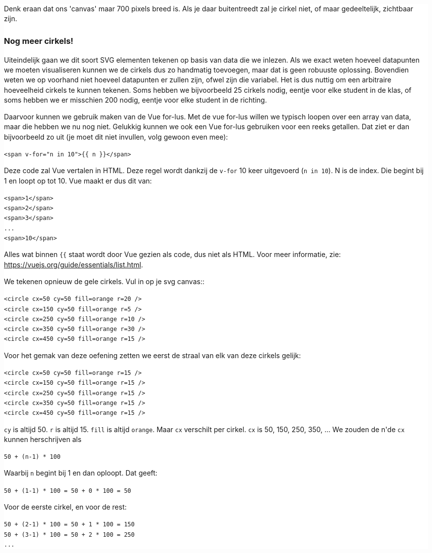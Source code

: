 Denk eraan dat ons 'canvas' maar 700 pixels breed is. Als je daar buitentreedt zal je cirkel niet, of maar gedeeltelijk, zichtbaar zijn.

### Nog meer cirkels!
Uiteindelijk gaan we dit soort SVG elementen tekenen op basis van data die we inlezen. Als we exact weten hoeveel datapunten we moeten visualiseren kunnen we de cirkels dus zo handmatig toevoegen, maar dat is geen robuuste oplossing. Bovendien weten we op voorhand niet hoeveel datapunten er zullen zijn, ofwel zijn die variabel. Het is dus nuttig om een arbitraire hoeveelheid cirkels te kunnen tekenen. Soms hebben we bijvoorbeeld 25 cirkels nodig, eentje voor elke student in de klas, of soms hebben we er misschien 200 nodig, eentje voor elke student in de richting.

Daarvoor kunnen we gebruik maken van de Vue for-lus. Met de vue for-lus willen we typisch loopen over een array van data, maar die hebben we nu nog niet. Gelukkig kunnen we ook een Vue for-lus gebruiken voor een reeks getallen. Dat ziet er dan bijvoorbeeld zo uit (je moet dit niet invullen, volg gewoon even mee):

    <span v-for="n in 10">{{ n }}</span>

Deze code zal Vue vertalen in HTML. Deze regel wordt dankzij de `v-for` 10 keer uitgevoerd (`n in 10`). N is de index. Die begint bij 1 en loopt op tot 10. Vue maakt er dus dit van:

    <span>1</span>
    <span>2</span>
    <span>3</span>
    ...
    <span>10</span>

Alles wat binnen `{{` staat wordt door Vue gezien als code, dus niet als HTML. Voor meer informatie, zie: https://vuejs.org/guide/essentials/list.html.

We tekenen opnieuw de gele cirkels. Vul in op je svg canvas::

    <circle cx=50 cy=50 fill=orange r=20 />
    <circle cx=150 cy=50 fill=orange r=5 />
    <circle cx=250 cy=50 fill=orange r=10 />
    <circle cx=350 cy=50 fill=orange r=30 />
    <circle cx=450 cy=50 fill=orange r=15 />

Voor het gemak van deze oefening zetten we eerst de straal van elk van deze cirkels gelijk:

    <circle cx=50 cy=50 fill=orange r=15 />
    <circle cx=150 cy=50 fill=orange r=15 />
    <circle cx=250 cy=50 fill=orange r=15 />
    <circle cx=350 cy=50 fill=orange r=15 />
    <circle cx=450 cy=50 fill=orange r=15 />

`cy` is altijd 50. `r` is altijd 15. `fill` is altijd `orange`. Maar `cx` verschilt per cirkel. `cx` is 50, 150, 250, 350, ... We zouden de n'de `cx` kunnen herschrijven als

    50 + (n-1) * 100

Waarbij `n` begint bij 1 en dan oploopt. Dat geeft:

    50 + (1-1) * 100 = 50 + 0 * 100 = 50

Voor de eerste cirkel, en voor de  rest:

    50 + (2-1) * 100 = 50 + 1 * 100 = 150
    50 + (3-1) * 100 = 50 + 2 * 100 = 250
    ...
